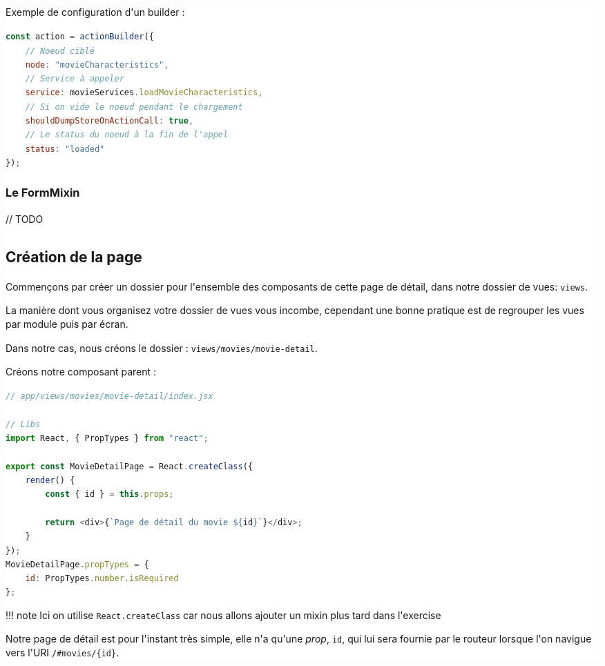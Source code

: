 Exemple de configuration d'un builder :

```js
const action = actionBuilder({
    // Noeud ciblé
    node: "movieCharacteristics",
    // Service à appeler
    service: movieServices.loadMovieCharacteristics,
    // Si on vide le noeud pendant le chargement
    shouldDumpStoreOnActionCall: true,
    // Le status du noeud à la fin de l'appel
    status: "loaded"
});
```

### Le FormMixin

// TODO

## Création de la page

Commençons par créer un dossier pour l'ensemble des composants de cette page de détail, dans notre dossier de vues: `views`.

La manière dont vous organisez votre dossier de vues vous incombe, cependant une bonne pratique est de regrouper les vues par module puis par écran.

Dans notre cas, nous créons le dossier : `views/movies/movie-detail`.

Créons notre composant parent :

```js
// app/views/movies/movie-detail/index.jsx

// Libs
import React, { PropTypes } from "react";

export const MovieDetailPage = React.createClass({
    render() {
        const { id } = this.props;

        return <div>{`Page de détail du movie ${id}`}</div>;
    }
});
MovieDetailPage.propTypes = {
    id: PropTypes.number.isRequired
};
```


!!! note
    Ici on utilise `React.createClass` car nous allons ajouter un mixin plus tard dans l'exercise


Notre page de détail est pour l'instant très simple, elle n'a qu'une _prop_, `id`, qui lui sera fournie par le routeur lorsque l'on navigue vers l'URI `/#movies/{id}`.
